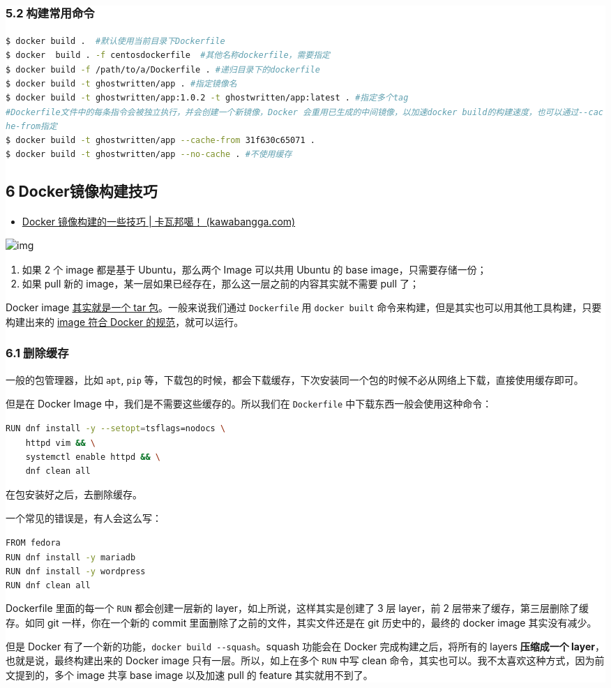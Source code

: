 ### 5.2 构建常用命令

```bash
$ docker build .  #默认使用当前目录下Dockerfile
$ docker  build . -f centosdockerfile  #其他名称dockerfile，需要指定
$ docker build -f /path/to/a/Dockerfile . #递归目录下的dockerfile
$ docker build -t ghostwritten/app . #指定镜像名
$ docker build -t ghostwritten/app:1.0.2 -t ghostwritten/app:latest . #指定多个tag
#Dockerfile文件中的每条指令会被独立执行，并会创建一个新镜像，Docker 会重用已生成的中间镜像，以加速docker build的构建速度，也可以通过--cache-from指定
$ docker build -t ghostwritten/app --cache-from 31f630c65071 . 
$ docker build -t ghostwritten/app --no-cache . #不使用缓存
```

## 6 Docker镜像构建技巧

- [Docker 镜像构建的一些技巧 | 卡瓦邦噶！ (kawabangga.com)](https://www.kawabangga.com/posts/4676)

![img](https://www.kawabangga.com/wp-content/uploads/2022/05/overlay-jvns.jpeg)

1. 如果 2 个 image 都是基于 Ubuntu，那么两个 Image 可以共用 Ubuntu 的 base image，只需要存储一份；
2. 如果 pull 新的 image，某一层如果已经存在，那么这一层之前的内容其实就不需要 pull 了；

Docker image [其实就是一个 tar 包](https://www.kawabangga.com/posts/4224)。一般来说我们通过 `Dockerfile` 用 `docker built` 命令来构建，但是其实也可以用其他工具构建，只要构建出来的 [image 符合 Docker 的规范](https://github.com/moby/moby/blob/master/image/spec/v1.md)，就可以运行。

### 6.1 删除缓存

一般的包管理器，比如 `apt`, `pip` 等，下载包的时候，都会下载缓存，下次安装同一个包的时候不必从网络上下载，直接使用缓存即可。

但是在 Docker Image 中，我们是不需要这些缓存的。所以我们在 `Dockerfile` 中下载东西一般会使用这种命令：

```bash
RUN dnf install -y --setopt=tsflags=nodocs \
    httpd vim && \
    systemctl enable httpd && \
    dnf clean all
```

在包安装好之后，去删除缓存。

一个常见的错误是，有人会这么写：

```bash
FROM fedora
RUN dnf install -y mariadb
RUN dnf install -y wordpress
RUN dnf clean all
```

Dockerfile 里面的每一个 `RUN` 都会创建一层新的 layer，如上所说，这样其实是创建了 3 层 layer，前 2 层带来了缓存，第三层删除了缓存。如同 git 一样，你在一个新的 commit 里面删除了之前的文件，其实文件还是在 git 历史中的，最终的 docker image 其实没有减少。

但是 Docker 有了一个新的功能，`docker build --squash`。squash 功能会在 Docker 完成构建之后，将所有的 layers **压缩成一个 layer**，也就是说，最终构建出来的 Docker image 只有一层。所以，如上在多个 `RUN` 中写 clean 命令，其实也可以。我不太喜欢这种方式，因为前文提到的，多个 image 共享 base image 以及加速 pull 的 feature 其实就用不到了。
